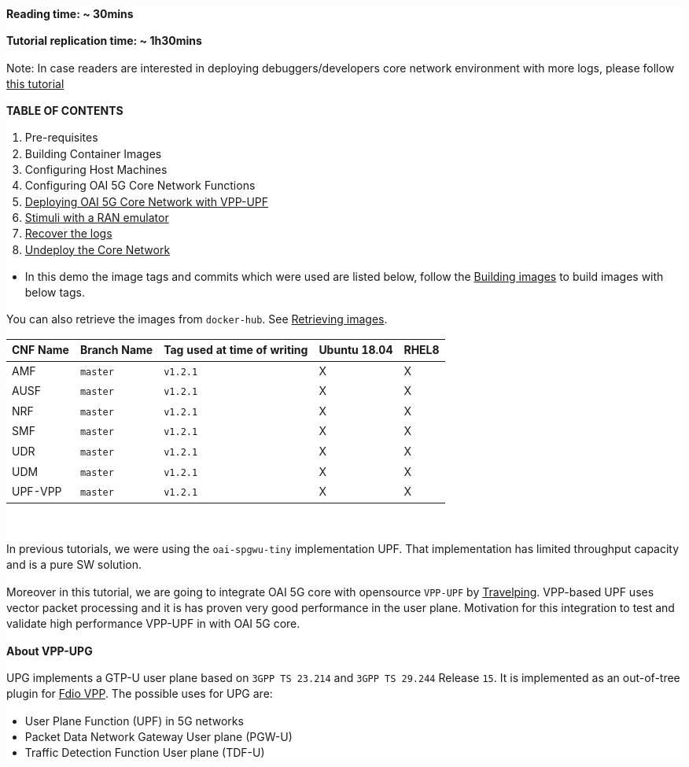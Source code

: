**Reading time: ~ 30mins**

**Tutorial replication time: ~ 1h30mins**

Note: In case readers are interested in deploying debuggers/developers core network environment with more logs, please follow [this tutorial](./DEBUG_5G_CORE.md)

**TABLE OF CONTENTS**

1.  Pre-requisites
2.  Building Container Images
3.  Configuring Host Machines
4.  Configuring OAI 5G Core Network Functions
5.  [Deploying OAI 5G Core Network with VPP-UPF](#5-deploying-oai-5g-core-network)
6.  [Stimuli with a RAN emulator](#6-stimuli-with-a-ran-emulator)
7.  [Recover the logs](#7-recover-the-logs)
8.  [Undeploy the Core Network](#8-undeploy-the-core-network)

* In this demo the image tags and commits which were used are listed below, follow the [Building images](./BUILD_IMAGES.md) to build images with below tags. 

You can also retrieve the images from `docker-hub`. See [Retrieving images](./RETRIEVE_OFFICIAL_IMAGES.md).

| CNF Name    | Branch Name    | Tag used at time of writing   | Ubuntu 18.04 | RHEL8          |
| ----------- |:-------------- | ----------------------------- | ------------ | ---------------|
| AMF         | `master`       | `v1.2.1`                      | X            | X              |
| AUSF        | `master`       | `v1.2.1`                      | X            | X              |
| NRF         | `master`       | `v1.2.1`                      | X            | X              |
| SMF         | `master`       | `v1.2.1`                      | X            | X              |
| UDR         | `master`       | `v1.2.1`                      | X            | X              |
| UDM         | `master`       | `v1.2.1`                      | X            | X              |
| UPF-VPP     | `master`       | `v1.2.1`                      | X            | X              |

<br/>

In previous tutorials, we were using the `oai-spgwu-tiny` implementation UPF. That implementation has limited throughput capacity and is a pure SW solution.

Moreover in this tutorial, we are going to integrate OAI 5G core with opensource `VPP-UPF` by [Travelping](https://www.travelping.com/). VPP-based UPF uses vector packet processing and it is has proven very good performance in the user plane. Motivation for this integration to test and validate high performance VPP-UPF in with OAI 5G core.

**About VPP-UPG**

UPG implements a GTP-U user plane based on `3GPP TS 23.214` and `3GPP TS 29.244` Release `15`. It is implemented as an
out-of-tree plugin for [Fdio VPP](https://github.com/FDio/vpp). The possible uses for UPG are:
* User Plane Function (UPF) in 5G networks
* Packet Data Network Gateway User plane (PGW-U)
* Traffic Detection Function User plane (TDF-U)
